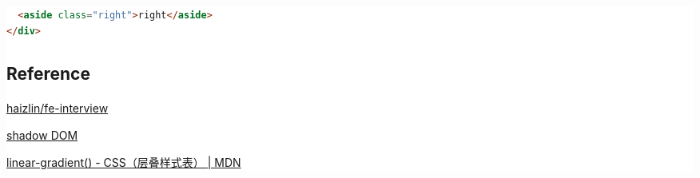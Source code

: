 ```html
  <aside class="right">right</aside>
</div>
```

## Reference

[haizlin/fe-interview](https://github.com/haizlin/fe-interview/blob/master/category/history.md)

[shadow DOM](https://developer.mozilla.org/zh-CN/docs/Web/Web_Components/Using_shadow_DOM)

[linear-gradient() - CSS（层叠样式表） | MDN](https://developer.mozilla.org/zh-CN/docs/Web/CSS/gradient/linear-gradient%28%29)
